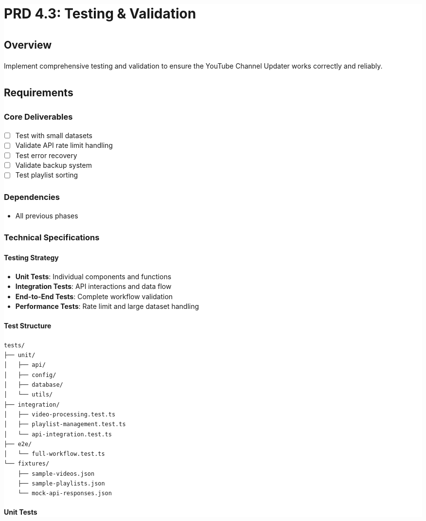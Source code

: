 # PRD 4.3: Testing & Validation

## Overview
Implement comprehensive testing and validation to ensure the YouTube Channel Updater works correctly and reliably.

## Requirements

### Core Deliverables
- [ ] Test with small datasets
- [ ] Validate API rate limit handling
- [ ] Test error recovery
- [ ] Validate backup system
- [ ] Test playlist sorting

### Dependencies
- All previous phases

### Technical Specifications

#### Testing Strategy
- **Unit Tests**: Individual components and functions
- **Integration Tests**: API interactions and data flow
- **End-to-End Tests**: Complete workflow validation
- **Performance Tests**: Rate limit and large dataset handling

#### Test Structure
```
tests/
├── unit/
│   ├── api/
│   ├── config/
│   ├── database/
│   └── utils/
├── integration/
│   ├── video-processing.test.ts
│   ├── playlist-management.test.ts
│   └── api-integration.test.ts
├── e2e/
│   └── full-workflow.test.ts
└── fixtures/
    ├── sample-videos.json
    ├── sample-playlists.json
    └── mock-api-responses.json
```

#### Unit Tests
